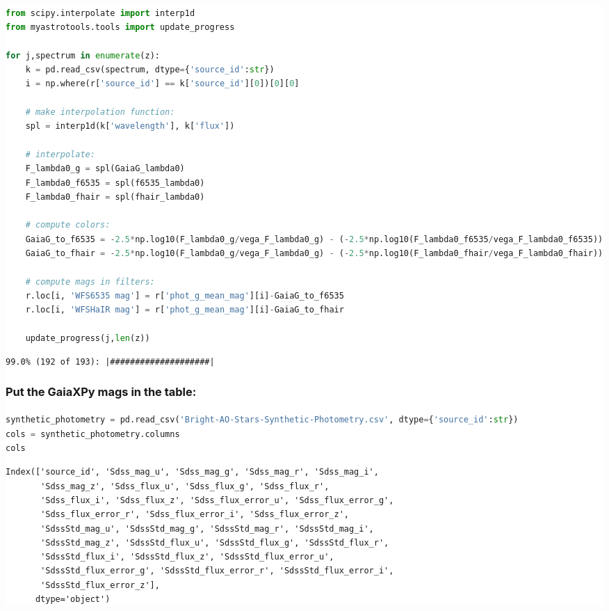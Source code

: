 
```python
from scipy.interpolate import interp1d
from myastrotools.tools import update_progress

for j,spectrum in enumerate(z):
    k = pd.read_csv(spectrum, dtype={'source_id':str})
    i = np.where(r['source_id'] == k['source_id'][0])[0][0]
    
    # make interpolation function:
    spl = interp1d(k['wavelength'], k['flux'])
    
    # interpolate:
    F_lambda0_g = spl(GaiaG_lambda0)
    F_lambda0_f6535 = spl(f6535_lambda0)
    F_lambda0_fhair = spl(fhair_lambda0)
    
    # compute colors:
    GaiaG_to_f6535 = -2.5*np.log10(F_lambda0_g/vega_F_lambda0_g) - (-2.5*np.log10(F_lambda0_f6535/vega_F_lambda0_f6535))
    GaiaG_to_fhair = -2.5*np.log10(F_lambda0_g/vega_F_lambda0_g) - (-2.5*np.log10(F_lambda0_fhair/vega_F_lambda0_fhair))
    
    # compute mags in filters:
    r.loc[i, 'WFS6535 mag'] = r['phot_g_mean_mag'][i]-GaiaG_to_f6535
    r.loc[i, 'WFSHaIR mag'] = r['phot_g_mean_mag'][i]-GaiaG_to_fhair
    
    update_progress(j,len(z))
```

    99.0% (192 of 193): |####################|  

### Put the GaiaXPy mags in the table:


```python
synthetic_photometry = pd.read_csv('Bright-AO-Stars-Synthetic-Photometry.csv', dtype={'source_id':str})
cols = synthetic_photometry.columns
cols
```




    Index(['source_id', 'Sdss_mag_u', 'Sdss_mag_g', 'Sdss_mag_r', 'Sdss_mag_i',
           'Sdss_mag_z', 'Sdss_flux_u', 'Sdss_flux_g', 'Sdss_flux_r',
           'Sdss_flux_i', 'Sdss_flux_z', 'Sdss_flux_error_u', 'Sdss_flux_error_g',
           'Sdss_flux_error_r', 'Sdss_flux_error_i', 'Sdss_flux_error_z',
           'SdssStd_mag_u', 'SdssStd_mag_g', 'SdssStd_mag_r', 'SdssStd_mag_i',
           'SdssStd_mag_z', 'SdssStd_flux_u', 'SdssStd_flux_g', 'SdssStd_flux_r',
           'SdssStd_flux_i', 'SdssStd_flux_z', 'SdssStd_flux_error_u',
           'SdssStd_flux_error_g', 'SdssStd_flux_error_r', 'SdssStd_flux_error_i',
           'SdssStd_flux_error_z'],
          dtype='object')
